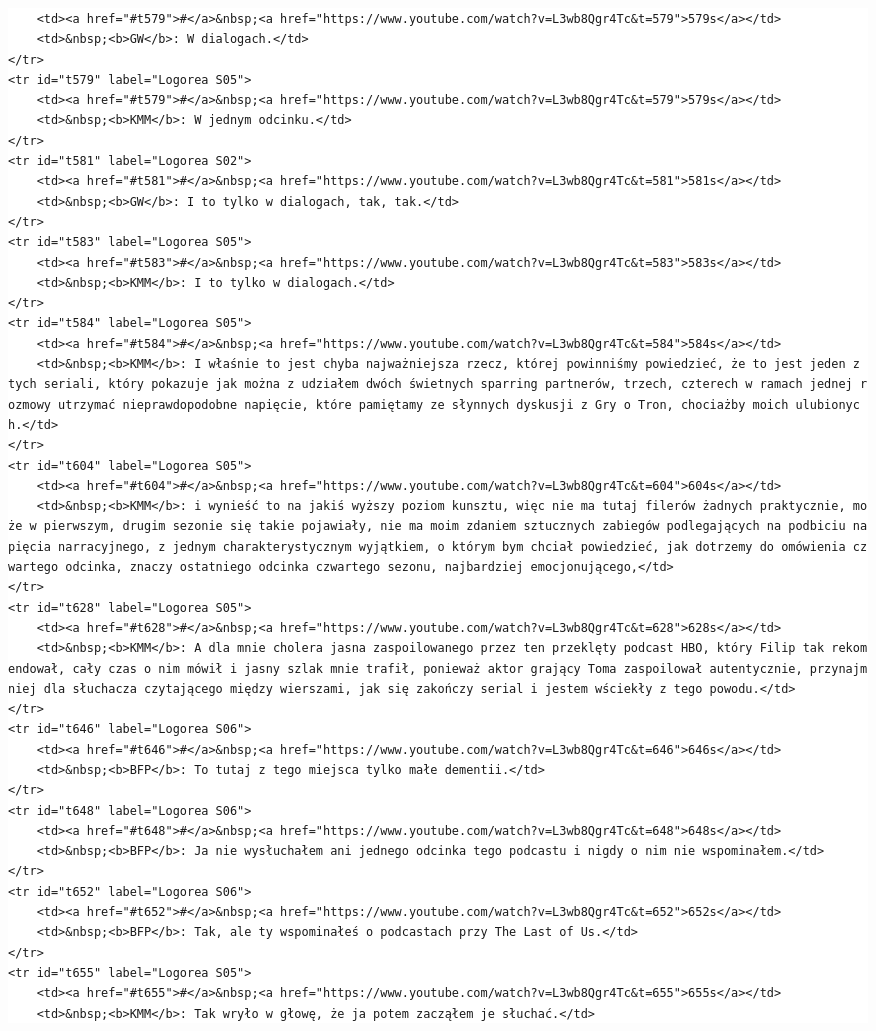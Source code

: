         <td><a href="#t579">#</a>&nbsp;<a href="https://www.youtube.com/watch?v=L3wb8Qgr4Tc&t=579">579s</a></td>
        <td>&nbsp;<b>GW</b>: W dialogach.</td>
    </tr>
    <tr id="t579" label="Logorea S05">
        <td><a href="#t579">#</a>&nbsp;<a href="https://www.youtube.com/watch?v=L3wb8Qgr4Tc&t=579">579s</a></td>
        <td>&nbsp;<b>KMM</b>: W jednym odcinku.</td>
    </tr>
    <tr id="t581" label="Logorea S02">
        <td><a href="#t581">#</a>&nbsp;<a href="https://www.youtube.com/watch?v=L3wb8Qgr4Tc&t=581">581s</a></td>
        <td>&nbsp;<b>GW</b>: I to tylko w dialogach, tak, tak.</td>
    </tr>
    <tr id="t583" label="Logorea S05">
        <td><a href="#t583">#</a>&nbsp;<a href="https://www.youtube.com/watch?v=L3wb8Qgr4Tc&t=583">583s</a></td>
        <td>&nbsp;<b>KMM</b>: I to tylko w dialogach.</td>
    </tr>
    <tr id="t584" label="Logorea S05">
        <td><a href="#t584">#</a>&nbsp;<a href="https://www.youtube.com/watch?v=L3wb8Qgr4Tc&t=584">584s</a></td>
        <td>&nbsp;<b>KMM</b>: I właśnie to jest chyba najważniejsza rzecz, której powinniśmy powiedzieć, że to jest jeden z tych seriali, który pokazuje jak można z udziałem dwóch świetnych sparring partnerów, trzech, czterech w ramach jednej rozmowy utrzymać nieprawdopodobne napięcie, które pamiętamy ze słynnych dyskusji z Gry o Tron, chociażby moich ulubionych.</td>
    </tr>
    <tr id="t604" label="Logorea S05">
        <td><a href="#t604">#</a>&nbsp;<a href="https://www.youtube.com/watch?v=L3wb8Qgr4Tc&t=604">604s</a></td>
        <td>&nbsp;<b>KMM</b>: i wynieść to na jakiś wyższy poziom kunsztu, więc nie ma tutaj filerów żadnych praktycznie, może w pierwszym, drugim sezonie się takie pojawiały, nie ma moim zdaniem sztucznych zabiegów podlegających na podbiciu napięcia narracyjnego, z jednym charakterystycznym wyjątkiem, o którym bym chciał powiedzieć, jak dotrzemy do omówienia czwartego odcinka, znaczy ostatniego odcinka czwartego sezonu, najbardziej emocjonującego,</td>
    </tr>
    <tr id="t628" label="Logorea S05">
        <td><a href="#t628">#</a>&nbsp;<a href="https://www.youtube.com/watch?v=L3wb8Qgr4Tc&t=628">628s</a></td>
        <td>&nbsp;<b>KMM</b>: A dla mnie cholera jasna zaspoilowanego przez ten przeklęty podcast HBO, który Filip tak rekomendował, cały czas o nim mówił i jasny szlak mnie trafił, ponieważ aktor grający Toma zaspoilował autentycznie, przynajmniej dla słuchacza czytającego między wierszami, jak się zakończy serial i jestem wściekły z tego powodu.</td>
    </tr>
    <tr id="t646" label="Logorea S06">
        <td><a href="#t646">#</a>&nbsp;<a href="https://www.youtube.com/watch?v=L3wb8Qgr4Tc&t=646">646s</a></td>
        <td>&nbsp;<b>BFP</b>: To tutaj z tego miejsca tylko małe dementii.</td>
    </tr>
    <tr id="t648" label="Logorea S06">
        <td><a href="#t648">#</a>&nbsp;<a href="https://www.youtube.com/watch?v=L3wb8Qgr4Tc&t=648">648s</a></td>
        <td>&nbsp;<b>BFP</b>: Ja nie wysłuchałem ani jednego odcinka tego podcastu i nigdy o nim nie wspominałem.</td>
    </tr>
    <tr id="t652" label="Logorea S06">
        <td><a href="#t652">#</a>&nbsp;<a href="https://www.youtube.com/watch?v=L3wb8Qgr4Tc&t=652">652s</a></td>
        <td>&nbsp;<b>BFP</b>: Tak, ale ty wspominałeś o podcastach przy The Last of Us.</td>
    </tr>
    <tr id="t655" label="Logorea S05">
        <td><a href="#t655">#</a>&nbsp;<a href="https://www.youtube.com/watch?v=L3wb8Qgr4Tc&t=655">655s</a></td>
        <td>&nbsp;<b>KMM</b>: Tak wryło w głowę, że ja potem zacząłem je słuchać.</td>